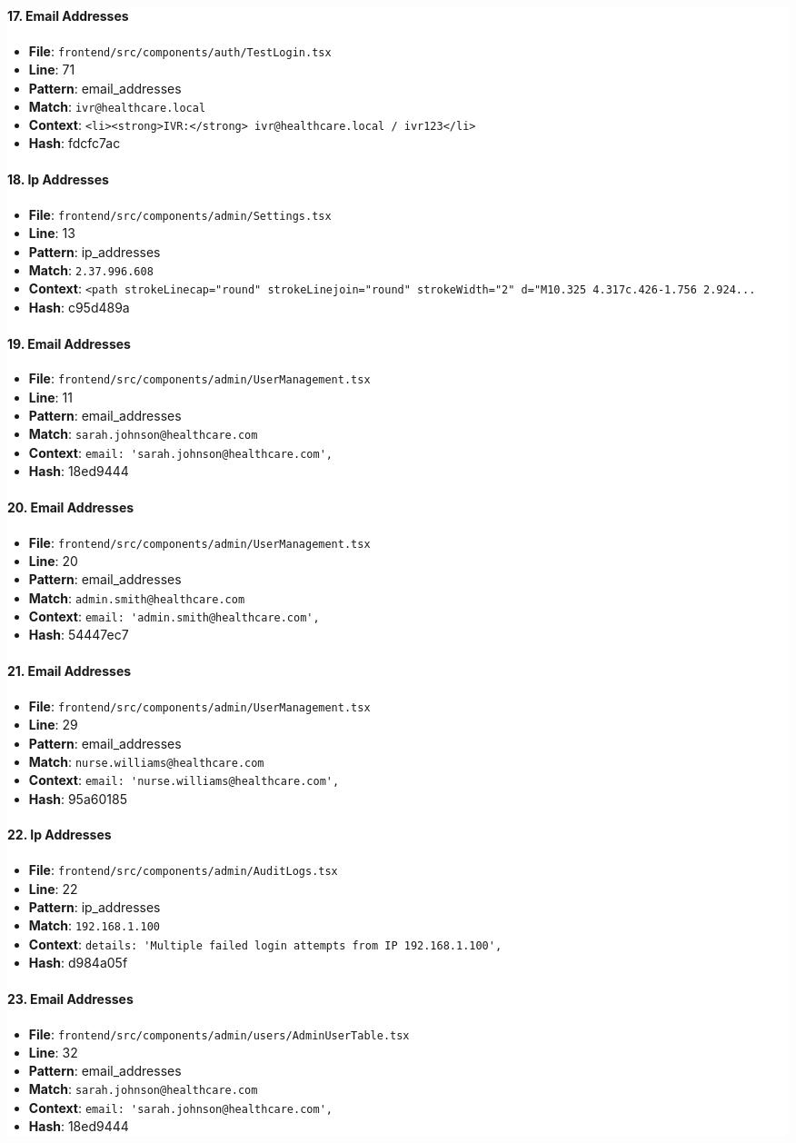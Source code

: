 #### 17. Email Addresses
- **File**: `frontend/src/components/auth/TestLogin.tsx`
- **Line**: 71
- **Pattern**: email_addresses
- **Match**: `ivr@healthcare.local`
- **Context**: `<li><strong>IVR:</strong> ivr@healthcare.local / ivr123</li>`
- **Hash**: fdcfc7ac

#### 18. Ip Addresses
- **File**: `frontend/src/components/admin/Settings.tsx`
- **Line**: 13
- **Pattern**: ip_addresses
- **Match**: `2.37.996.608`
- **Context**: `<path strokeLinecap="round" strokeLinejoin="round" strokeWidth="2" d="M10.325 4.317c.426-1.756 2.924...`
- **Hash**: c95d489a

#### 19. Email Addresses
- **File**: `frontend/src/components/admin/UserManagement.tsx`
- **Line**: 11
- **Pattern**: email_addresses
- **Match**: `sarah.johnson@healthcare.com`
- **Context**: `email: 'sarah.johnson@healthcare.com',`
- **Hash**: 18ed9444

#### 20. Email Addresses
- **File**: `frontend/src/components/admin/UserManagement.tsx`
- **Line**: 20
- **Pattern**: email_addresses
- **Match**: `admin.smith@healthcare.com`
- **Context**: `email: 'admin.smith@healthcare.com',`
- **Hash**: 54447ec7

#### 21. Email Addresses
- **File**: `frontend/src/components/admin/UserManagement.tsx`
- **Line**: 29
- **Pattern**: email_addresses
- **Match**: `nurse.williams@healthcare.com`
- **Context**: `email: 'nurse.williams@healthcare.com',`
- **Hash**: 95a60185

#### 22. Ip Addresses
- **File**: `frontend/src/components/admin/AuditLogs.tsx`
- **Line**: 22
- **Pattern**: ip_addresses
- **Match**: `192.168.1.100`
- **Context**: `details: 'Multiple failed login attempts from IP 192.168.1.100',`
- **Hash**: d984a05f

#### 23. Email Addresses
- **File**: `frontend/src/components/admin/users/AdminUserTable.tsx`
- **Line**: 32
- **Pattern**: email_addresses
- **Match**: `sarah.johnson@healthcare.com`
- **Context**: `email: 'sarah.johnson@healthcare.com',`
- **Hash**: 18ed9444
